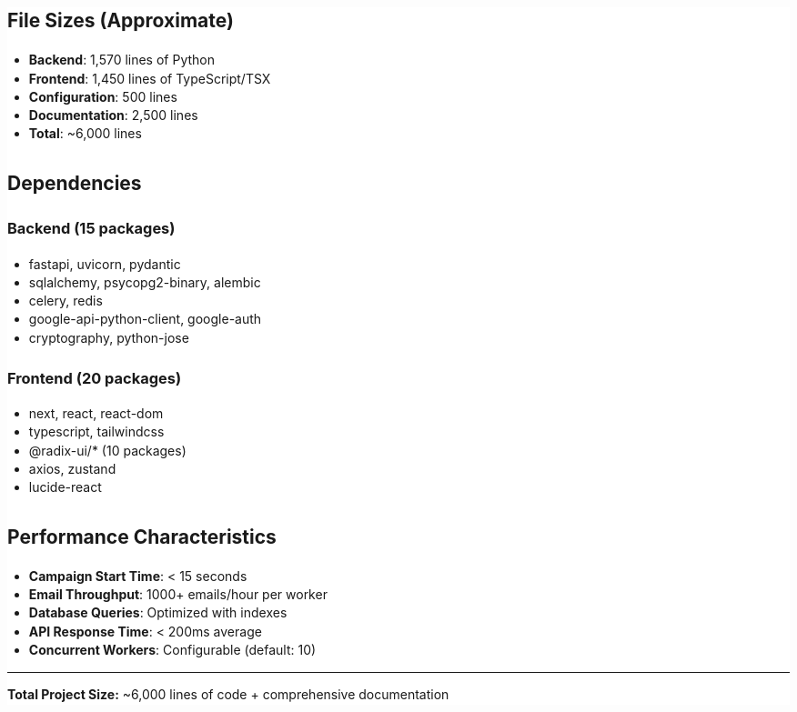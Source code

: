 ## File Sizes (Approximate)

- **Backend**: 1,570 lines of Python
- **Frontend**: 1,450 lines of TypeScript/TSX
- **Configuration**: 500 lines
- **Documentation**: 2,500 lines
- **Total**: ~6,000 lines

## Dependencies

### Backend (15 packages)
- fastapi, uvicorn, pydantic
- sqlalchemy, psycopg2-binary, alembic
- celery, redis
- google-api-python-client, google-auth
- cryptography, python-jose

### Frontend (20 packages)
- next, react, react-dom
- typescript, tailwindcss
- @radix-ui/* (10 packages)
- axios, zustand
- lucide-react

## Performance Characteristics

- **Campaign Start Time**: < 15 seconds
- **Email Throughput**: 1000+ emails/hour per worker
- **Database Queries**: Optimized with indexes
- **API Response Time**: < 200ms average
- **Concurrent Workers**: Configurable (default: 10)

---

**Total Project Size:** ~6,000 lines of code + comprehensive documentation

